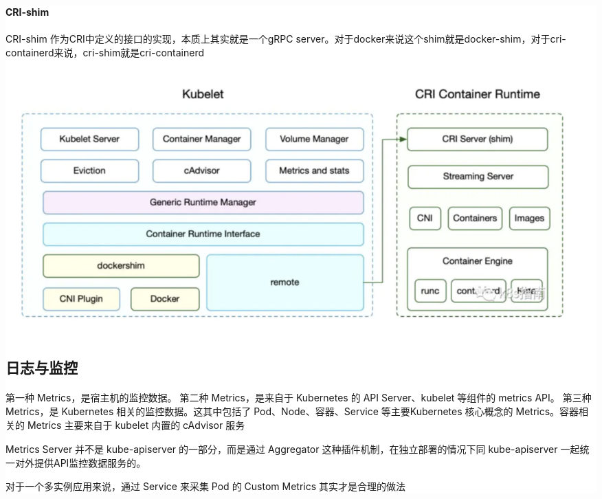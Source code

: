 
#### CRI-shim
CRI-shim 作为CRI中定义的接口的实现，本质上其实就是一个gRPC server。对于docker来说这个shim就是docker-shim，对于cri-containerd来说，cri-shim就是cri-containerd

![](%E5%AE%B9%E5%99%A8-kubernetes%E7%AF%87/52085C72-8DB2-4A55-BD6E-4DB57603A457.png)


## 日志与监控
第一种 Metrics，是宿主机的监控数据。
第二种 Metrics，是来自于 Kubernetes 的 API Server、kubelet 等组件的 metrics API。
第三种 Metrics，是 Kubernetes 相关的监控数据。这其中包括了 Pod、Node、容器、Service 等主要Kubernetes 核心概念的 Metrics。容器相关的 Metrics 主要来自于 kubelet 内置的 cAdvisor 服务

Metrics Server 并不是 kube-apiserver 的一部分，而是通过 Aggregator
这种插件机制，在独立部署的情况下同 kube-apiserver 一起统一对外提供API监控数据服务的。


对于一个多实例应用来说，通过 Service 来采集 Pod 的 Custom Metrics 其实才是合理的做法



